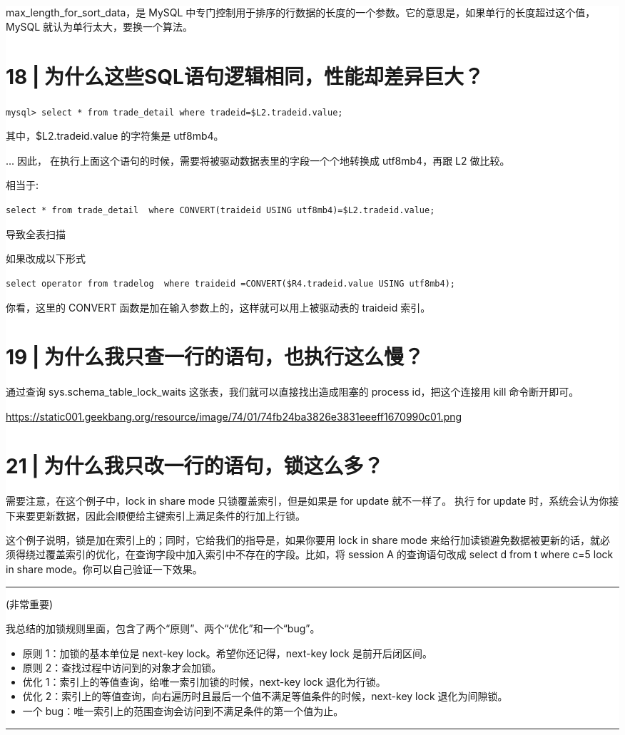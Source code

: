 
max_length_for_sort_data，是 MySQL 中专门控制用于排序的行数据的长度的一个参数。它的意思是，如果单行的长度超过这个值，MySQL 就认为单行太大，要换一个算法。

# 18 | 为什么这些SQL语句逻辑相同，性能却差异巨大？

```
mysql> select * from trade_detail where tradeid=$L2.tradeid.value; 
```

其中，$L2.tradeid.value 的字符集是 utf8mb4。

... 因此， 在执行上面这个语句的时候，需要将被驱动数据表里的字段一个个地转换成 utf8mb4，再跟 L2 做比较。

相当于:

```
select * from trade_detail  where CONVERT(traideid USING utf8mb4)=$L2.tradeid.value; 
```

导致全表扫描

如果改成以下形式

```
select operator from tradelog  where traideid =CONVERT($R4.tradeid.value USING utf8mb4); 
```

你看，这里的 CONVERT 函数是加在输入参数上的，这样就可以用上被驱动表的 traideid 索引。

# 19 | 为什么我只查一行的语句，也执行这么慢？

通过查询 sys.schema_table_lock_waits 这张表，我们就可以直接找出造成阻塞的 process id，把这个连接用 kill 命令断开即可。

https://static001.geekbang.org/resource/image/74/01/74fb24ba3826e3831eeeff1670990c01.png

# 21 | 为什么我只改一行的语句，锁这么多？

需要注意，在这个例子中，lock in share mode 只锁覆盖索引，但是如果是 for update 就不一样了。 执行 for update 时，系统会认为你接下来要更新数据，因此会顺便给主键索引上满足条件的行加上行锁。

这个例子说明，锁是加在索引上的；同时，它给我们的指导是，如果你要用 lock in share mode 来给行加读锁避免数据被更新的话，就必须得绕过覆盖索引的优化，在查询字段中加入索引中不存在的字段。比如，将 session A 的查询语句改成 select d from t where c=5 lock in share mode。你可以自己验证一下效果。

---

(非常重要)

我总结的加锁规则里面，包含了两个“原则”、两个“优化”和一个“bug”。

- 原则 1：加锁的基本单位是 next-key lock。希望你还记得，next-key lock 是前开后闭区间。
- 原则 2：查找过程中访问到的对象才会加锁。
- 优化 1：索引上的等值查询，给唯一索引加锁的时候，next-key lock 退化为行锁。
- 优化 2：索引上的等值查询，向右遍历时且最后一个值不满足等值条件的时候，next-key lock 退化为间隙锁。
- 一个 bug：唯一索引上的范围查询会访问到不满足条件的第一个值为止。

---
